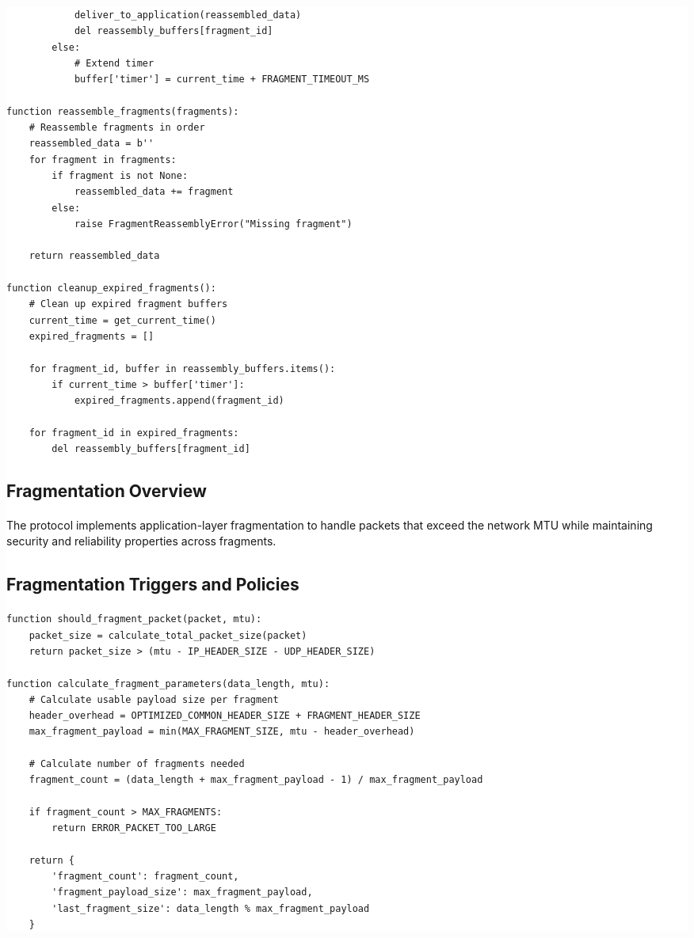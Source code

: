```pseudocode
            deliver_to_application(reassembled_data)
            del reassembly_buffers[fragment_id]
        else:
            # Extend timer
            buffer['timer'] = current_time + FRAGMENT_TIMEOUT_MS

function reassemble_fragments(fragments):
    # Reassemble fragments in order
    reassembled_data = b''
    for fragment in fragments:
        if fragment is not None:
            reassembled_data += fragment
        else:
            raise FragmentReassemblyError("Missing fragment")
    
    return reassembled_data

function cleanup_expired_fragments():
    # Clean up expired fragment buffers
    current_time = get_current_time()
    expired_fragments = []
    
    for fragment_id, buffer in reassembly_buffers.items():
        if current_time > buffer['timer']:
            expired_fragments.append(fragment_id)
    
    for fragment_id in expired_fragments:
        del reassembly_buffers[fragment_id]
```

## Fragmentation Overview

The protocol implements application-layer fragmentation to handle packets that exceed the network MTU while maintaining security and reliability properties across fragments.

## Fragmentation Triggers and Policies

```pseudocode
function should_fragment_packet(packet, mtu):
    packet_size = calculate_total_packet_size(packet)
    return packet_size > (mtu - IP_HEADER_SIZE - UDP_HEADER_SIZE)

function calculate_fragment_parameters(data_length, mtu):
    # Calculate usable payload size per fragment
    header_overhead = OPTIMIZED_COMMON_HEADER_SIZE + FRAGMENT_HEADER_SIZE
    max_fragment_payload = min(MAX_FRAGMENT_SIZE, mtu - header_overhead)
    
    # Calculate number of fragments needed
    fragment_count = (data_length + max_fragment_payload - 1) / max_fragment_payload
    
    if fragment_count > MAX_FRAGMENTS:
        return ERROR_PACKET_TOO_LARGE
    
    return {
        'fragment_count': fragment_count,
        'fragment_payload_size': max_fragment_payload,
        'last_fragment_size': data_length % max_fragment_payload
    }
```
